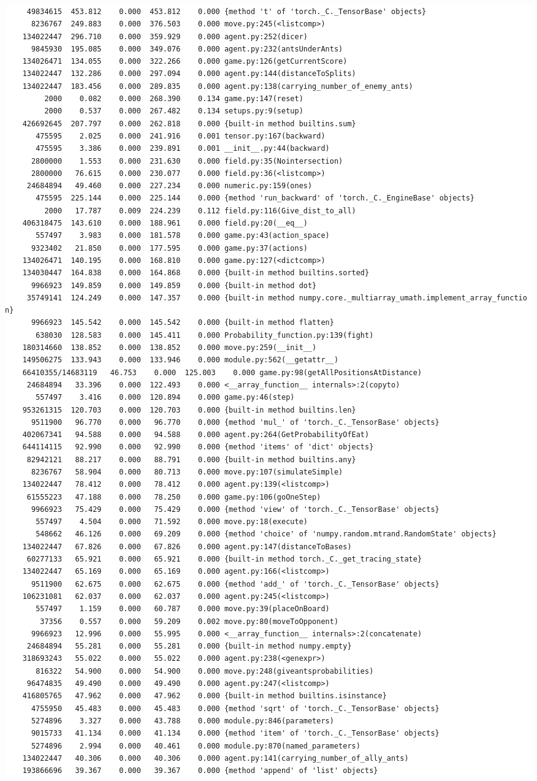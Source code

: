          49834615  453.812    0.000  453.812    0.000 {method 't' of 'torch._C._TensorBase' objects}
          8236767  249.883    0.000  376.503    0.000 move.py:245(<listcomp>)
        134022447  296.710    0.000  359.929    0.000 agent.py:252(dicer)
          9845930  195.085    0.000  349.076    0.000 agent.py:232(antsUnderAnts)
        134026471  134.055    0.000  322.266    0.000 game.py:126(getCurrentScore)
        134022447  132.286    0.000  297.094    0.000 agent.py:144(distanceToSplits)
        134022447  183.456    0.000  289.835    0.000 agent.py:138(carrying_number_of_enemy_ants)
             2000    0.082    0.000  268.390    0.134 game.py:147(reset)
             2000    0.537    0.000  267.482    0.134 setups.py:9(setup)
        426692645  207.797    0.000  262.818    0.000 {built-in method builtins.sum}
           475595    2.025    0.000  241.916    0.001 tensor.py:167(backward)
           475595    3.386    0.000  239.891    0.001 __init__.py:44(backward)
          2800000    1.553    0.000  231.630    0.000 field.py:35(Nointersection)
          2800000   76.615    0.000  230.077    0.000 field.py:36(<listcomp>)
         24684894   49.460    0.000  227.234    0.000 numeric.py:159(ones)
           475595  225.144    0.000  225.144    0.000 {method 'run_backward' of 'torch._C._EngineBase' objects}
             2000   17.787    0.009  224.239    0.112 field.py:116(Give_dist_to_all)
        406318475  143.610    0.000  188.961    0.000 field.py:20(__eq__)
           557497    3.983    0.000  181.578    0.000 game.py:43(action_space)
          9323402   21.850    0.000  177.595    0.000 game.py:37(actions)
        134026471  140.195    0.000  168.810    0.000 game.py:127(<dictcomp>)
        134030447  164.838    0.000  164.868    0.000 {built-in method builtins.sorted}
          9966923  149.859    0.000  149.859    0.000 {built-in method dot}
         35749141  124.249    0.000  147.357    0.000 {built-in method numpy.core._multiarray_umath.implement_array_function}
          9966923  145.542    0.000  145.542    0.000 {built-in method flatten}
           638030  128.583    0.000  145.411    0.000 Probability_function.py:139(fight)
        180314660  138.852    0.000  138.852    0.000 move.py:259(__init__)
        149506275  133.943    0.000  133.946    0.000 module.py:562(__getattr__)
        66410355/14683119   46.753    0.000  125.003    0.000 game.py:98(getAllPositionsAtDistance)
         24684894   33.396    0.000  122.493    0.000 <__array_function__ internals>:2(copyto)
           557497    3.416    0.000  120.894    0.000 game.py:46(step)
        953261315  120.703    0.000  120.703    0.000 {built-in method builtins.len}
          9511900   96.770    0.000   96.770    0.000 {method 'mul_' of 'torch._C._TensorBase' objects}
        402067341   94.588    0.000   94.588    0.000 agent.py:264(GetProbabilityOfEat)
        644114115   92.990    0.000   92.990    0.000 {method 'items' of 'dict' objects}
         82942121   88.217    0.000   88.791    0.000 {built-in method builtins.any}
          8236767   58.904    0.000   80.713    0.000 move.py:107(simulateSimple)
        134022447   78.412    0.000   78.412    0.000 agent.py:139(<listcomp>)
         61555223   47.188    0.000   78.250    0.000 game.py:106(goOneStep)
          9966923   75.429    0.000   75.429    0.000 {method 'view' of 'torch._C._TensorBase' objects}
           557497    4.504    0.000   71.592    0.000 move.py:18(execute)
           548662   46.126    0.000   69.209    0.000 {method 'choice' of 'numpy.random.mtrand.RandomState' objects}
        134022447   67.826    0.000   67.826    0.000 agent.py:147(distanceToBases)
         60277133   65.921    0.000   65.921    0.000 {built-in method torch._C._get_tracing_state}
        134022447   65.169    0.000   65.169    0.000 agent.py:166(<listcomp>)
          9511900   62.675    0.000   62.675    0.000 {method 'add_' of 'torch._C._TensorBase' objects}
        106231081   62.037    0.000   62.037    0.000 agent.py:245(<listcomp>)
           557497    1.159    0.000   60.787    0.000 move.py:39(placeOnBoard)
            37356    0.557    0.000   59.209    0.002 move.py:80(moveToOpponent)
          9966923   12.996    0.000   55.995    0.000 <__array_function__ internals>:2(concatenate)
         24684894   55.281    0.000   55.281    0.000 {built-in method numpy.empty}
        318693243   55.022    0.000   55.022    0.000 agent.py:238(<genexpr>)
           816322   54.900    0.000   54.900    0.000 move.py:248(giveantsprobabilities)
         96474835   49.490    0.000   49.490    0.000 agent.py:247(<listcomp>)
        416805765   47.962    0.000   47.962    0.000 {built-in method builtins.isinstance}
          4755950   45.483    0.000   45.483    0.000 {method 'sqrt' of 'torch._C._TensorBase' objects}
          5274896    3.327    0.000   43.788    0.000 module.py:846(parameters)
          9015733   41.134    0.000   41.134    0.000 {method 'item' of 'torch._C._TensorBase' objects}
          5274896    2.994    0.000   40.461    0.000 module.py:870(named_parameters)
        134022447   40.306    0.000   40.306    0.000 agent.py:141(carrying_number_of_ally_ants)
        193866696   39.367    0.000   39.367    0.000 {method 'append' of 'list' objects}
